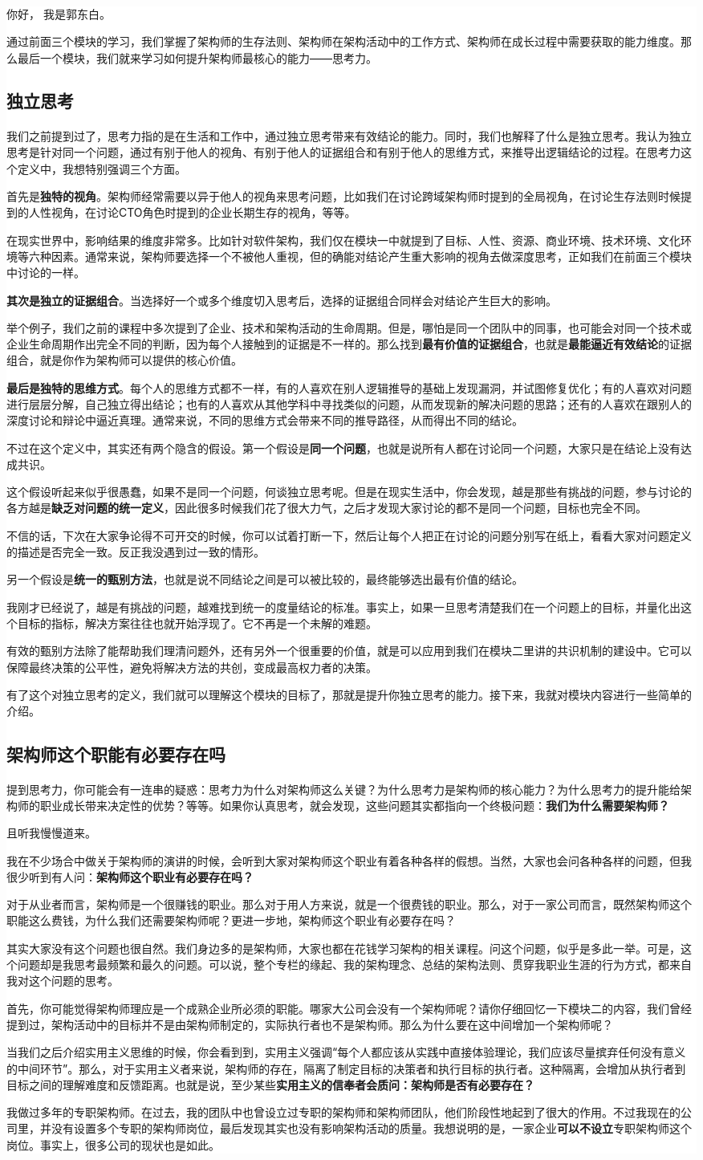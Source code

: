 你好， 我是郭东白。

通过前面三个模块的学习，我们掌握了架构师的生存法则、架构师在架构活动中的工作方式、架构师在成长过程中需要获取的能力维度。那么最后一个模块，我们就来学习如何提升架构师最核心的能力——思考力。

## **独立思考**

我们之前提到过了，思考力指的是在生活和工作中，通过独立思考带来有效结论的能力。同时，我们也解释了什么是独立思考。我认为独立思考是针对同一个问题，通过有别于他人的视角、有别于他人的证据组合和有别于他人的思维方式，来推导出逻辑结论的过程。在思考力这个定义中，我想特别强调三个方面。

首先是**独特的视角**。架构师经常需要以异于他人的视角来思考问题，比如我们在讨论跨域架构师时提到的全局视角，在讨论生存法则时候提到的人性视角，在讨论CTO角色时提到的企业长期生存的视角，等等。

在现实世界中，影响结果的维度非常多。比如针对软件架构，我们仅在模块一中就提到了目标、人性、资源、商业环境、技术环境、文化环境等六种因素。通常来说，架构师要选择一个不被他人重视，但的确能对结论产生重大影响的视角去做深度思考，正如我们在前面三个模块中讨论的一样。

**其次是独立的证据组合**。当选择好一个或多个维度切入思考后，选择的证据组合同样会对结论产生巨大的影响。

举个例子，我们之前的课程中多次提到了企业、技术和架构活动的生命周期。但是，哪怕是同一个团队中的同事，也可能会对同一个技术或企业生命周期作出完全不同的判断，因为每个人接触到的证据是不一样的。那么找到**最有价值的证据组合**，也就是**最能逼近有效结论**的证据组合，就是你作为架构师可以提供的核心价值。

**最后是独特的思维方式**。每个人的思维方式都不一样，有的人喜欢在别人逻辑推导的基础上发现漏洞，并试图修复优化；有的人喜欢对问题进行层层分解，自己独立得出结论；也有的人喜欢从其他学科中寻找类似的问题，从而发现新的解决问题的思路；还有的人喜欢在跟别人的深度讨论和辩论中逼近真理。通常来说，不同的思维方式会带来不同的推导路径，从而得出不同的结论。

不过在这个定义中，其实还有两个隐含的假设。第一个假设是**同一个问题**，也就是说所有人都在讨论同一个问题，大家只是在结论上没有达成共识。

这个假设听起来似乎很愚蠢，如果不是同一个问题，何谈独立思考呢。但是在现实生活中，你会发现，越是那些有挑战的问题，参与讨论的各方越是**缺乏对问题的统一定义**，因此很多时候我们花了很大力气，之后才发现大家讨论的都不是同一个问题，目标也完全不同。

不信的话，下次在大家争论得不可开交的时候，你可以试着打断一下，然后让每个人把正在讨论的问题分别写在纸上，看看大家对问题定义的描述是否完全一致。反正我没遇到过一致的情形。

另一个假设是**统一的甄别方法**，也就是说不同结论之间是可以被比较的，最终能够选出最有价值的结论。

我刚才已经说了，越是有挑战的问题，越难找到统一的度量结论的标准。事实上，如果一旦思考清楚我们在一个问题上的目标，并量化出这个目标的指标，解决方案往往也就开始浮现了。它不再是一个未解的难题。

有效的甄别方法除了能帮助我们理清问题外，还有另外一个很重要的价值，就是可以应用到我们在模块二里讲的共识机制的建设中。它可以保障最终决策的公平性，避免将解决方法的共创，变成最高权力者的决策。

有了这个对独立思考的定义，我们就可以理解这个模块的目标了，那就是提升你独立思考的能力。接下来，我就对模块内容进行一些简单的介绍。

## **架构师这个职能有必要存在吗**

提到思考力，你可能会有一连串的疑惑：思考力为什么对架构师这么关键？为什么思考力是架构师的核心能力？为什么思考力的提升能给架构师的职业成长带来决定性的优势？等等。如果你认真思考，就会发现，这些问题其实都指向一个终极问题：**我们为什么需要架构师？**

且听我慢慢道来。

我在不少场合中做关于架构师的演讲的时候，会听到大家对架构师这个职业有着各种各样的假想。当然，大家也会问各种各样的问题，但我很少听到有人问：**架构师这个职业有必要存在吗？**

对于从业者而言，架构师是一个很赚钱的职业。那么对于用人方来说，就是一个很费钱的职业。那么，对于一家公司而言，既然架构师这个职能这么费钱，为什么我们还需要架构师呢？更进一步地，架构师这个职业有必要存在吗？

其实大家没有这个问题也很自然。我们身边多的是架构师，大家也都在花钱学习架构的相关课程。问这个问题，似乎是多此一举。可是，这个问题却是我思考最频繁和最久的问题。可以说，整个专栏的缘起、我的架构理念、总结的架构法则、贯穿我职业生涯的行为方式，都来自我对这个问题的思考。

首先，你可能觉得架构师理应是一个成熟企业所必须的职能。哪家大公司会没有一个架构师呢？请你仔细回忆一下模块二的内容，我们曾经提到过，架构活动中的目标并不是由架构师制定的，实际执行者也不是架构师。那么为什么要在这中间增加一个架构师呢？

当我们之后介绍实用主义思维的时候，你会看到到，实用主义强调“每个人都应该从实践中直接体验理论，我们应该尽量摈弃任何没有意义的中间环节”。那么，对于实用主义者来说，架构师的存在，隔离了制定目标的决策者和执行目标的执行者。这种隔离，会增加从执行者到目标之间的理解难度和反馈距离。也就是说，至少某些**实用主义的信奉者会质问：架构师是否有必要存在？**

我做过多年的专职架构师。在过去，我的团队中也曾设立过专职的架构师和架构师团队，他们阶段性地起到了很大的作用。不过我现在的公司里，并没有设置多个专职的架构师岗位，最后发现其实也没有影响架构活动的质量。我想说明的是，一家企业**可以不设立**专职架构师这个岗位。事实上，很多公司的现状也是如此。
